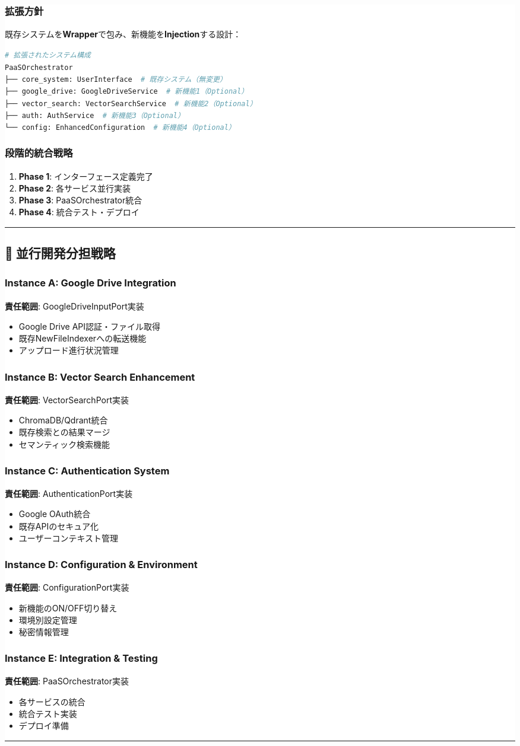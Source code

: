### 拡張方針
既存システムを**Wrapper**で包み、新機能を**Injection**する設計：

```python
# 拡張されたシステム構成
PaaSOrchestrator
├── core_system: UserInterface  # 既存システム（無変更）
├── google_drive: GoogleDriveService  # 新機能1（Optional）
├── vector_search: VectorSearchService  # 新機能2（Optional）
├── auth: AuthService  # 新機能3（Optional）
└── config: EnhancedConfiguration  # 新機能4（Optional）
```

### 段階的統合戦略
1. **Phase 1**: インターフェース定義完了
2. **Phase 2**: 各サービス並行実装
3. **Phase 3**: PaaSOrchestrator統合
4. **Phase 4**: 統合テスト・デプロイ

---

## 🚀 並行開発分担戦略

### Instance A: Google Drive Integration
**責任範囲**: GoogleDriveInputPort実装
- Google Drive API認証・ファイル取得
- 既存NewFileIndexerへの転送機能
- アップロード進行状況管理

### Instance B: Vector Search Enhancement
**責任範囲**: VectorSearchPort実装
- ChromaDB/Qdrant統合
- 既存検索との結果マージ
- セマンティック検索機能

### Instance C: Authentication System
**責任範囲**: AuthenticationPort実装
- Google OAuth統合
- 既存APIのセキュア化
- ユーザーコンテキスト管理

### Instance D: Configuration & Environment
**責任範囲**: ConfigurationPort実装
- 新機能のON/OFF切り替え
- 環境別設定管理
- 秘密情報管理

### Instance E: Integration & Testing
**責任範囲**: PaaSOrchestrator実装
- 各サービスの統合
- 統合テスト実装
- デプロイ準備

---